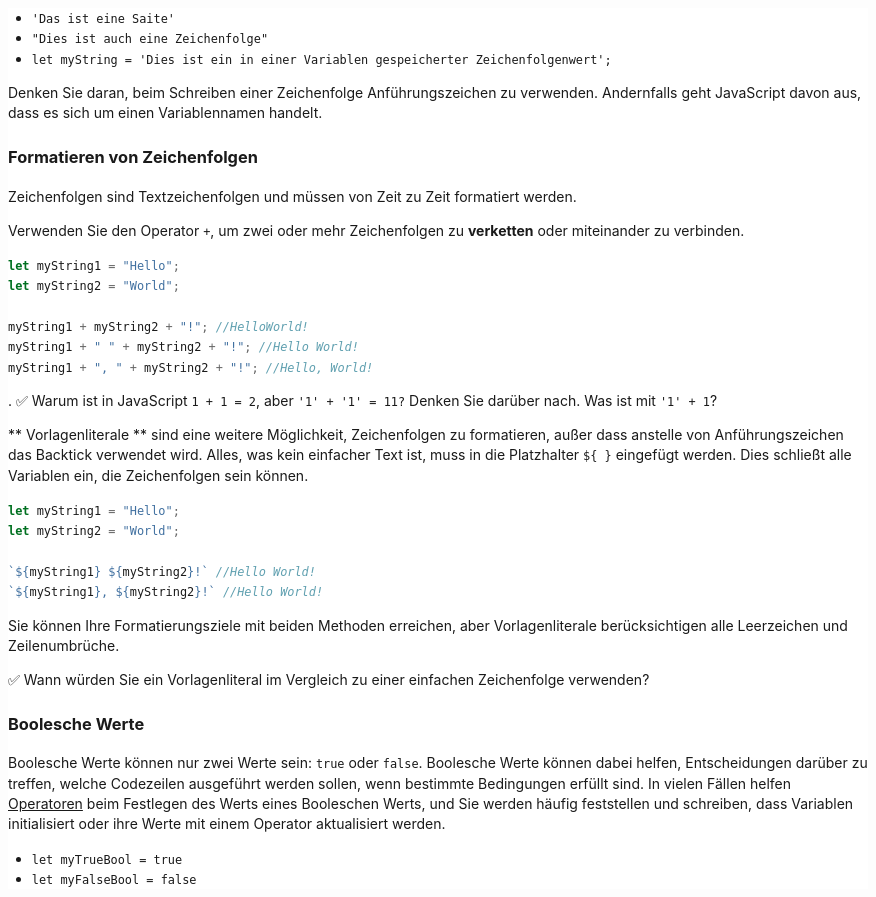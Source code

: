 - `'Das ist eine Saite'`
- `"Dies ist auch eine Zeichenfolge"`
- `let myString = 'Dies ist ein in einer Variablen gespeicherter Zeichenfolgenwert';`

Denken Sie daran, beim Schreiben einer Zeichenfolge Anführungszeichen zu verwenden. Andernfalls geht JavaScript davon aus, dass es sich um einen Variablennamen handelt.

### Formatieren von Zeichenfolgen

Zeichenfolgen sind Textzeichenfolgen und müssen von Zeit zu Zeit formatiert werden.

Verwenden Sie den Operator `+`, um zwei oder mehr Zeichenfolgen zu **verketten** oder miteinander zu verbinden.

```javascript
let myString1 = "Hello";
let myString2 = "World";

myString1 + myString2 + "!"; //HelloWorld!
myString1 + " " + myString2 + "!"; //Hello World!
myString1 + ", " + myString2 + "!"; //Hello, World!

```
.
✅ Warum ist in JavaScript `1 + 1 = 2`, aber `'1' + '1' = 11?` Denken Sie darüber nach. Was ist mit `'1' + 1`?

** Vorlagenliterale ** sind eine weitere Möglichkeit, Zeichenfolgen zu formatieren, außer dass anstelle von Anführungszeichen das Backtick verwendet wird. Alles, was kein einfacher Text ist, muss in die Platzhalter `${ }` eingefügt werden. Dies schließt alle Variablen ein, die Zeichenfolgen sein können.

```javascript
let myString1 = "Hello";
let myString2 = "World";

`${myString1} ${myString2}!` //Hello World!
`${myString1}, ${myString2}!` //Hello World!
```

Sie können Ihre Formatierungsziele mit beiden Methoden erreichen, aber Vorlagenliterale berücksichtigen alle Leerzeichen und Zeilenumbrüche.

✅ Wann würden Sie ein Vorlagenliteral im Vergleich zu einer einfachen Zeichenfolge verwenden?

### Boolesche Werte

Boolesche Werte können nur zwei Werte sein: `true` oder `false`. Boolesche Werte können dabei helfen, Entscheidungen darüber zu treffen, welche Codezeilen ausgeführt werden sollen, wenn bestimmte Bedingungen erfüllt sind. In vielen Fällen helfen [Operatoren](#operators) beim Festlegen des Werts eines Booleschen Werts, und Sie werden häufig feststellen und schreiben, dass Variablen initialisiert oder ihre Werte mit einem Operator aktualisiert werden.

- `let myTrueBool = true`
- `let myFalseBool = false`
